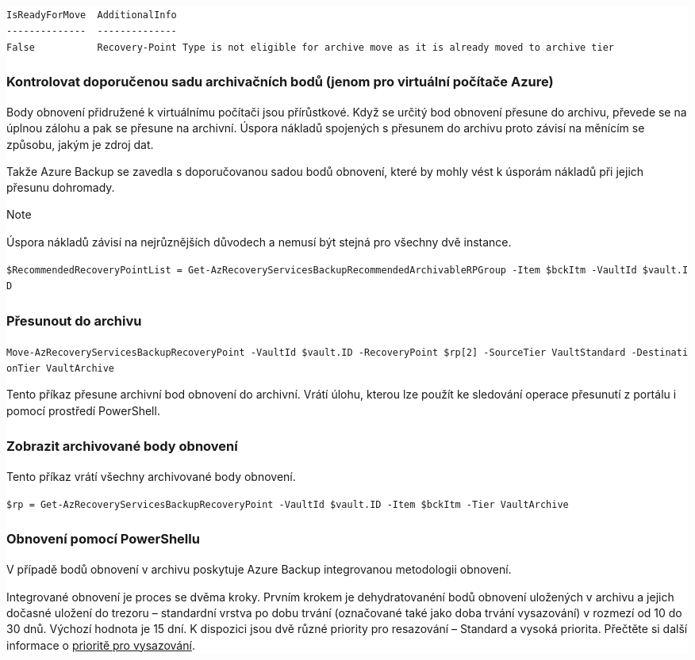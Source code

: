 ```output
IsReadyForMove  AdditionalInfo
--------------  --------------
False           Recovery-Point Type is not eligible for archive move as it is already moved to archive tier
```

### <a name="check-recommended-set-of-archivable-points-only-for-azure-vms"></a>Kontrolovat doporučenou sadu archivačních bodů (jenom pro virtuální počítače Azure)

Body obnovení přidružené k virtuálnímu počítači jsou přírůstkové. Když se určitý bod obnovení přesune do archivu, převede se na úplnou zálohu a pak se přesune na archivní. Úspora nákladů spojených s přesunem do archivu proto závisí na měnícím se způsobu, jakým je zdroj dat.

Takže Azure Backup se zavedla s doporučovanou sadou bodů obnovení, které by mohly vést k úsporám nákladů při jejich přesunu dohromady.

>[!NOTE]
>Úspora nákladů závisí na nejrůznějších důvodech a nemusí být stejná pro všechny dvě instance.

```azurepowershell
$RecommendedRecoveryPointList = Get-AzRecoveryServicesBackupRecommendedArchivableRPGroup -Item $bckItm -VaultId $vault.ID
```

### <a name="move-to-archive"></a>Přesunout do archivu

```azurepowershell
Move-AzRecoveryServicesBackupRecoveryPoint -VaultId $vault.ID -RecoveryPoint $rp[2] -SourceTier VaultStandard -DestinationTier VaultArchive
```

Tento příkaz přesune archivní bod obnovení do archivní. Vrátí úlohu, kterou lze použít ke sledování operace přesunutí z portálu i pomocí prostředí PowerShell.

### <a name="view-archived-recovery-points"></a>Zobrazit archivované body obnovení

Tento příkaz vrátí všechny archivované body obnovení.

```azurepowershell
$rp = Get-AzRecoveryServicesBackupRecoveryPoint -VaultId $vault.ID -Item $bckItm -Tier VaultArchive
```

### <a name="restore-with-powershell"></a>Obnovení pomocí PowerShellu

V případě bodů obnovení v archivu poskytuje Azure Backup integrovanou metodologii obnovení.

Integrované obnovení je proces se dvěma kroky. Prvním krokem je dehydratovanéní bodů obnovení uložených v archivu a jejich dočasné uložení do trezoru – standardní vrstva po dobu trvání (označované také jako doba trvání vysazování) v rozmezí od 10 do 30 dnů. Výchozí hodnota je 15 dní. K dispozici jsou dvě různé priority pro resazování – Standard a vysoká priorita. Přečtěte si další informace o [prioritě pro vysazování](https://docs.microsoft.com/azure/storage/blobs/storage-blob-rehydration#rehydrate-an-archived-blob-to-an-online-tier).
